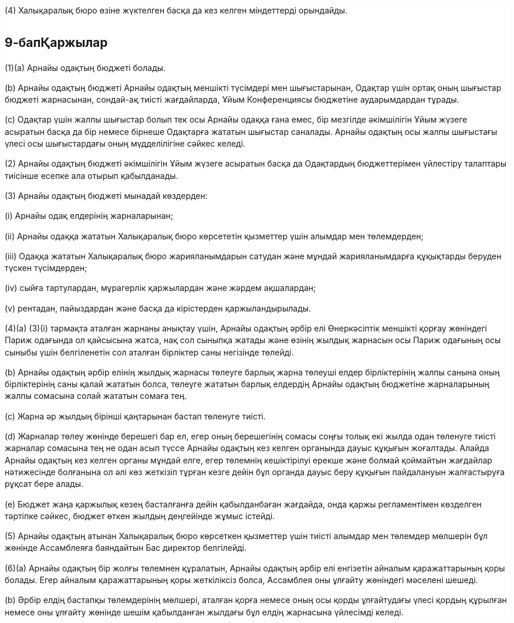 (4) Халықаралық бюро өзiне жүктелген басқа да кез келген мiндеттердi орындайды.

## 9-бапҚаржылар

(1)(а) Арнайы одақтың бюджетi болады.

(b) Арнайы одақтың бюджетi Арнайы одақтың меншiктi түсiмдерi мен шығыстарынан, Одақтар үшiн ортақ оның шығыстар бюджетi жарнасынан, сондай-ақ тиiстi жағдайларда, Ұйым Конференциясы бюджетiне аударымдардан тұрады.

(с) Одақтар үшiн жалпы шығыстар болып тек осы Арнайы одаққа ғана емес, бiр мезгiлде әкiмшiлiгiн Ұйым жүзеге асыратын басқа да бiр немесе бiрнеше Одақтарға жататын шығыстар саналады. Арнайы одақтың осы жалпы шығыстағы үлесi осы шығыстардағы оның мүдделiлiгiне сәйкес келедi.

(2) Арнайы одақтың бюджетi әкiмшiлiгiн Ұйым жүзеге асыратын басқа да Одақтардың бюджеттерiмен үйлестiру талаптары тиiсiнше есепке ала отырып қабылданады.

(3) Арнайы одақтың бюджетi мынадай көздерден:

(i) Арнайы одақ елдерiнiң жарналарынан;

(ii) Арнайы одаққа жататын Халықаралық бюро көрсететiн қызметтер үшiн алымдар мен төлемдерден;

(iii) Одаққа жататын Халықаралық бюро жарияланымдарын сатудан және мұндай жарияланымдарға құқықтарды беруден түскен түсiмдерден;

(iv) сыйға тартулардан, мұрагерлiк қаржылардан және жәрдем ақшалардан;

(v) рентадан, пайыздардан және басқа да кiрiстерден қаржыландырылады.

(4)(а) (3)(i) тармақта аталған жарнаны анықтау үшiн, Арнайы одақтың әрбiр елi Өнеркәсiптiк меншiктi қорғау жөнiндегi Париж одағында ол қайсысына жатса, нақ сол сыныпқа жатады және өзiнiң жылдық жарнасын осы Париж одағының осы сыныбы үшiн белгiленетiн сол аталған бiрлiктер саны негiзiнде төлейдi.

(b) Арнайы одақтың әрбiр елiнiң жылдық жарнасы төлеуге барлық жарна төлеушi елдер бiрлiктерiнiң жалпы санына оның бiрлiктерiнiң саны қалай жататын болса, төлеуге жататын барлық елдердiң Арнайы одақтың бюджетiне жарналарының жалпы сомасына солай жататын сомаға тең.

(с) Жарна әр жылдың бiрiншi қаңтарынан бастап төленуге тиiстi.

(d) Жарналар төлеу жөнiнде берешегi бар ел, егер оның берешегiнiң сомасы соңғы толық екi жылда одан төленуге тиiстi жарналар сомасына тең не одан асып түссе Арнайы одақтың кез келген органында дауыс құқығын жоғалтады. Алайда Арнайы одақтың кез келген органы мұндай елге, егер төлемнiң кешiктiрiлуi ерекше және болмай қоймайтын жағдайлар нәтижесiнде болғанына ол әлi көз жеткiзiп тұрған кезге дейiн бұл органда дауыс беру құқығын пайдалануын жалғастыруға рұқсат бере алады.

(е) Бюджет жаңа қаржылық кезең басталғанға дейiн қабылданбаған жағдайда, онда қаржы регламентiмен көзделген тәртiпке сәйкес, бюджет өткен жылдың деңгейiнде жұмыс iстейдi.

(5) Арнайы одақтың атынан Халықаралық бюро көрсеткен қызметтер үшiн тиiстi алымдар мен төлемдер мөлшерiн бұл жөнiнде Ассамблеяға баяндайтын Бас директор белгiлейдi.

(6)(а) Арнайы одақтың бiр жолғы төлемнен құралатын, Арнайы одақтың әрбiр елi енгiзетiн айналым қаражаттарының қоры болады. Егер айналым қаражаттарының қоры жеткiлiксiз болса, Ассамблея оны ұлғайту жөнiндегi мәселенi шешедi.

(b) Әрбiр елдiң бастапқы төлемдерiнiң мөлшерi, аталған қорға немесе оның осы қорды ұлғайтудағы үлесі қордың құрылған немесе оны ұлғайту жөнiнде шешiм қабылданған жылдағы бұл елдiң жарнасына үйлесiмдi келедi.
